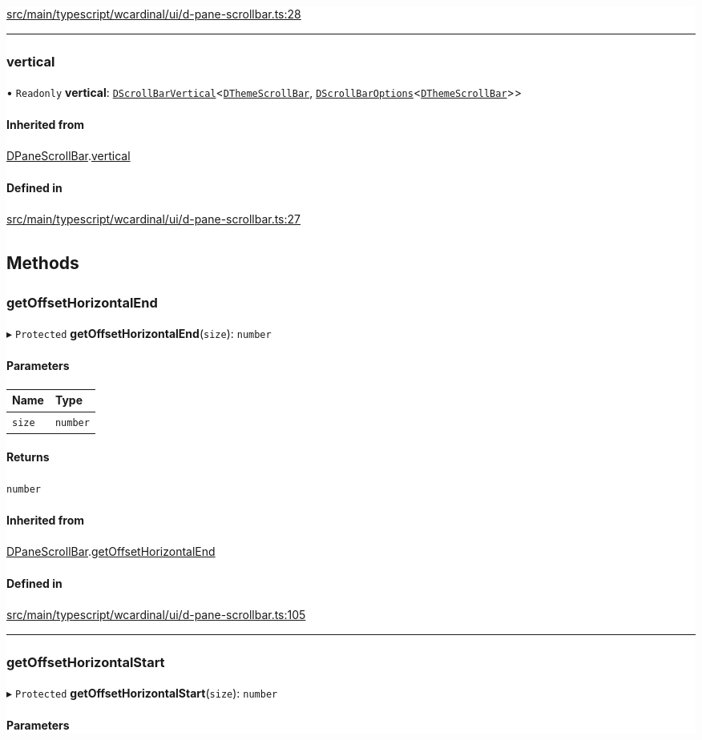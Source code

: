 [src/main/typescript/wcardinal/ui/d-pane-scrollbar.ts:28](https://github.com/winter-cardinal/winter-cardinal-ui/blob/v0.199.0/src/main/typescript/wcardinal/ui/d-pane-scrollbar.ts#L28)

___

### vertical

• `Readonly` **vertical**: [`DScrollBarVertical`](DScrollBarVertical.md)<[`DThemeScrollBar`](../interfaces/DThemeScrollBar.md), [`DScrollBarOptions`](../interfaces/DScrollBarOptions.md)<[`DThemeScrollBar`](../interfaces/DThemeScrollBar.md)\>\>

#### Inherited from

[DPaneScrollBar](DPaneScrollBar.md).[vertical](DPaneScrollBar.md#vertical)

#### Defined in

[src/main/typescript/wcardinal/ui/d-pane-scrollbar.ts:27](https://github.com/winter-cardinal/winter-cardinal-ui/blob/v0.199.0/src/main/typescript/wcardinal/ui/d-pane-scrollbar.ts#L27)

## Methods

### getOffsetHorizontalEnd

▸ `Protected` **getOffsetHorizontalEnd**(`size`): `number`

#### Parameters

| Name | Type |
| :------ | :------ |
| `size` | `number` |

#### Returns

`number`

#### Inherited from

[DPaneScrollBar](DPaneScrollBar.md).[getOffsetHorizontalEnd](DPaneScrollBar.md#getoffsethorizontalend)

#### Defined in

[src/main/typescript/wcardinal/ui/d-pane-scrollbar.ts:105](https://github.com/winter-cardinal/winter-cardinal-ui/blob/v0.199.0/src/main/typescript/wcardinal/ui/d-pane-scrollbar.ts#L105)

___

### getOffsetHorizontalStart

▸ `Protected` **getOffsetHorizontalStart**(`size`): `number`

#### Parameters
